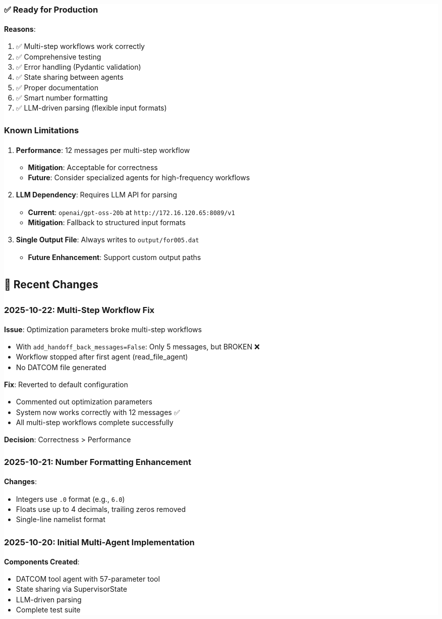 ### ✅ Ready for Production

**Reasons**:
1. ✅ Multi-step workflows work correctly
2. ✅ Comprehensive testing
3. ✅ Error handling (Pydantic validation)
4. ✅ State sharing between agents
5. ✅ Proper documentation
6. ✅ Smart number formatting
7. ✅ LLM-driven parsing (flexible input formats)

### Known Limitations

1. **Performance**: 12 messages per multi-step workflow
   - **Mitigation**: Acceptable for correctness
   - **Future**: Consider specialized agents for high-frequency workflows

2. **LLM Dependency**: Requires LLM API for parsing
   - **Current**: `openai/gpt-oss-20b` at `http://172.16.120.65:8089/v1`
   - **Mitigation**: Fallback to structured input formats

3. **Single Output File**: Always writes to `output/for005.dat`
   - **Future Enhancement**: Support custom output paths

## 🔄 Recent Changes

### 2025-10-22: Multi-Step Workflow Fix

**Issue**: Optimization parameters broke multi-step workflows
- With `add_handoff_back_messages=False`: Only 5 messages, but BROKEN ❌
- Workflow stopped after first agent (read_file_agent)
- No DATCOM file generated

**Fix**: Reverted to default configuration
- Commented out optimization parameters
- System now works correctly with 12 messages ✅
- All multi-step workflows complete successfully

**Decision**: Correctness > Performance

### 2025-10-21: Number Formatting Enhancement

**Changes**:
- Integers use `.0` format (e.g., `6.0`)
- Floats use up to 4 decimals, trailing zeros removed
- Single-line namelist format

### 2025-10-20: Initial Multi-Agent Implementation

**Components Created**:
- DATCOM tool agent with 57-parameter tool
- State sharing via SupervisorState
- LLM-driven parsing
- Complete test suite
